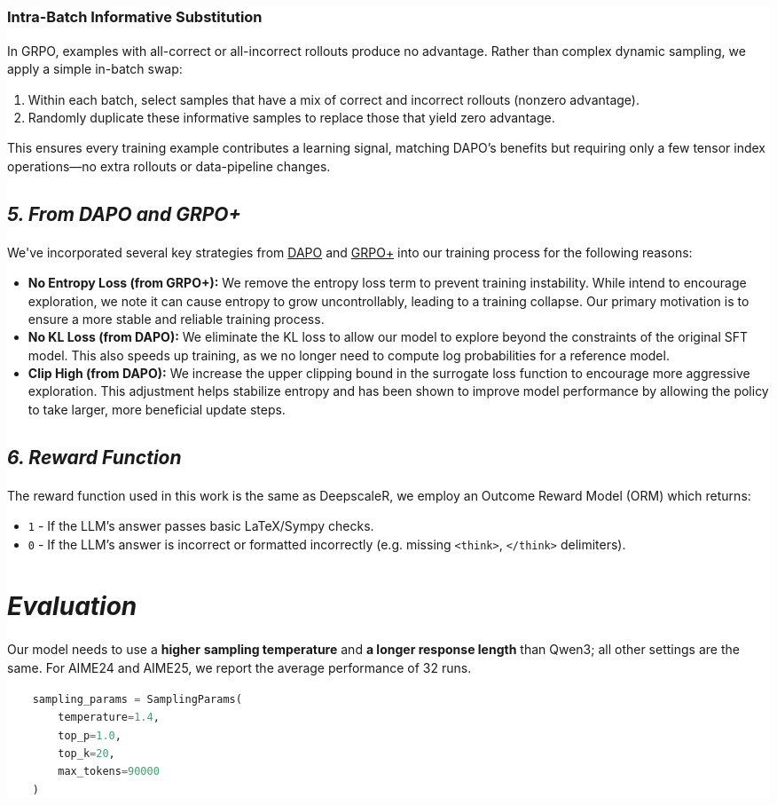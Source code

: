 ### Intra-Batch Informative Substitution

In GRPO, examples with all-correct or all-incorrect rollouts produce no advantage. Rather than complex dynamic sampling, we apply a simple in-batch swap:

1. Within each batch, select samples that have a mix of correct and incorrect rollouts (nonzero advantage).
2. Randomly duplicate these informative samples to replace those that yield zero advantage.

This ensures every training example contributes a learning signal, matching DAPO’s benefits but requiring only a few tensor index operations—no extra rollouts or data-pipeline changes.

## ***5. From DAPO and GRPO+***

We've incorporated several key strategies from [DAPO](https://dapo-sia.github.io/) and [GRPO+](https://www.notion.so/1cf81902c14680b3bee5eb349a512a51?pvs=21) into our training process for the following reasons:

- **No Entropy Loss (from GRPO+):** We remove the entropy loss term to prevent training instability. While intend to encourage exploration, we note it can cause entropy to grow uncontrollably, leading to a training collapse. Our primary motivation is to ensure a more stable and reliable training process.
- **No KL Loss (from DAPO):** We eliminate the KL loss to allow our model to explore beyond the constraints of the original SFT model. This also speeds up training, as we no longer need to compute log probabilities for a reference model.
- **Clip High (from DAPO):** We increase the upper clipping bound in the surrogate loss function to encourage more aggressive exploration. This adjustment helps stabilize entropy and has been shown to improve model performance by allowing the policy to take larger, more beneficial update steps.

## *6. Reward Function*

The reward function used in this work is the same as DeepscaleR, we employ an Outcome Reward Model (ORM) which returns:

- `1` - If the LLM’s answer passes basic LaTeX/Sympy checks.
- `0` - If the LLM’s answer is incorrect or formatted incorrectly (e.g. missing `<think>`, `</think>` delimiters).

# ***Evaluation***

Our model needs to use a **higher** **sampling temperature** and **a longer response length** than Qwen3; all other settings are the same. For AIME24 and AIME25, we report the average performance of 32 runs.

```python
    sampling_params = SamplingParams(
        temperature=1.4,
        top_p=1.0,
        top_k=20,
        max_tokens=90000
    )
```
